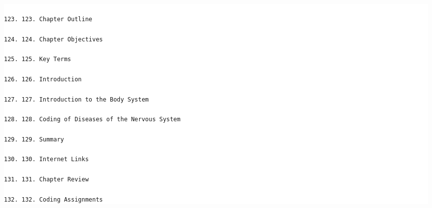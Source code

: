                                                                                                                                                                                                                                                                                                                                                                                                                                                                                                                    123. 123. Chapter Outline
                                                                                                                                                                                                                                                                                                                                                                                                                                                                                                                        124. 124. Chapter Objectives
                                                                                                                                                                                                                                                                                                                                                                                                                                                                                                                             125. 125. Key Terms
                                                                                                                                                                                                                                                                                                                                                                                                                                                                                                                                  126. 126. Introduction
                                                                                                                                                                                                                                                                                                                                                                                                                                                                                                                                       127. 127. Introduction to the Body System
                                                                                                                                                                                                                                                                                                                                                                                                                                                                                                                                            128. 128. Coding of Diseases of the Nervous System
                                                                                                                                                                                                                                                                                                                                                                                                                                                                                                                                                 129. 129. Summary
                                                                                                                                                                                                                                                                                                                                                                                                                                                                                                                                                      130. 130. Internet Links
                                                                                                                                                                                                                                                                                                                                                                                                                                                                                                                                                           131. 131. Chapter Review
                                                                                                                                                                                                                                                                                                                                                                                                                                                                                                                                                                132. 132. Coding Assignments